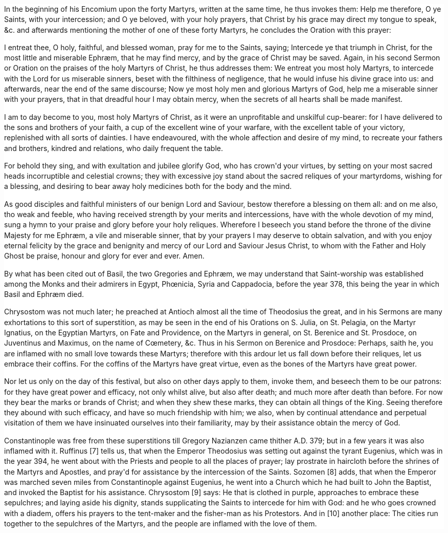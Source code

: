 In the beginning of his Encomium upon the forty Martyrs, written at the same time, he thus invokes them: Help me therefore, O ye Saints, with your intercession; and O ye beloved, with your holy prayers, that Christ by his grace may direct my tongue to speak, &c. and afterwards mentioning the mother of one of these forty Martyrs, he concludes the Oration with this prayer: 

I entreat thee, O holy, faithful, and blessed woman, pray for me to the Saints, saying; Intercede ye that triumph in Christ, for the most little and miserable Ephræm, that he may find mercy, and by the grace of Christ may be saved. Again, in his second Sermon or Oration on the praises of the holy Martyrs of Christ, he thus addresses them: We entreat you most holy Martyrs, to intercede with the Lord for us miserable sinners, beset with the filthiness of negligence, that he would infuse his divine grace into us: and afterwards, near the end of the same discourse; Now ye most holy men and glorious Martyrs of God, help me a miserable sinner with your prayers, that in that dreadful hour I may obtain mercy, when the secrets of all hearts shall be made manifest. 

I am to day become to you, most holy Martyrs of Christ, as it were an unprofitable and unskilful cup-bearer: for I have delivered to the sons and brothers of your faith, a cup of the excellent wine of your warfare, with the excellent table of your victory, replenished with all sorts of dainties. I have endeavoured, with the whole affection and desire of my mind, to recreate your fathers and brothers, kindred and relations, who daily frequent the table. 

For behold they sing, and with exultation and jubilee glorify God, who has crown'd your virtues, by setting on your most sacred heads incorruptible and celestial crowns; they with excessive joy stand about the sacred reliques of your martyrdoms, wishing for a blessing, and desiring to bear away holy medicines both for the body and the mind. 

As good disciples and faithful ministers of our benign Lord and Saviour, bestow therefore a blessing on them all: and on me also, tho weak and feeble, who having received strength by your merits and intercessions, have with the whole devotion of my mind, sung a hymn to your praise and glory before your holy reliques. Wherefore I beseech you stand before the throne of the divine Majesty for me Ephræm, a vile and miserable sinner, that by your prayers I may deserve to obtain salvation, and with you enjoy eternal felicity by the grace and benignity and mercy of our Lord and Saviour Jesus Christ, to whom with the Father and Holy Ghost be praise, honour and glory for ever and ever. Amen.

By what has been cited out of Basil, the two Gregories and Ephræm, we may understand that Saint-worship was established among the Monks and their admirers in Egypt, Phœnicia, Syria and Cappadocia, before the year 378, this being the year in which Basil and Ephræm died. 

Chrysostom was not much later; he preached at Antioch almost all the time of Theodosius the great, and in his Sermons are many exhortations to this sort of superstition, as may be seen in the end of his Orations on S. Julia, on St. Pelagia, on the Martyr Ignatius, on the Egyptian Martyrs, on Fate and Providence, on the Martyrs in general, on St. Berenice and St. Prosdoce, on Juventinus and Maximus, on the name of Cœmetery, &c. Thus in his Sermon on Berenice and Prosdoce: Perhaps, saith he, you are inflamed with no small love towards these Martyrs; therefore with this ardour let us fall down before their reliques, let us embrace their coffins. For the coffins of the Martyrs have great virtue, even as the bones of the Martyrs have great power. 

Nor let us only on the day of this festival, but also on other days apply to them, invoke them, and beseech them to be our patrons: for they have great power and efficacy, not only whilst alive, but also after death; and much more after death than before. For now they bear the marks or brands of Christ; and when they shew these marks, they can obtain all things of the King. Seeing therefore they abound with such efficacy, and have so much friendship with him; we also, when by continual attendance and perpetual visitation of them we have insinuated ourselves into their familiarity, may by their assistance obtain the mercy of God.

Constantinople was free from these superstitions till Gregory Nazianzen came thither A.D. 379; but in a few years it was also inflamed with it. Ruffinus [7] tells us, that when the Emperor Theodosius was setting out against the tyrant Eugenius, which was in the year 394, he went about with the Priests and people to all the places of prayer; lay prostrate in haircloth before the shrines of the Martyrs and Apostles, and pray'd for assistance by the intercession of the Saints. Sozomen [8] adds, that when the Emperor was marched seven miles from Constantinople against Eugenius, he went into a Church which he had built to John the Baptist, and invoked the Baptist for his assistance. Chrysostom [9] says: He that is clothed in purple, approaches to embrace these sepulchres; and laying aside his dignity, stands supplicating the Saints to intercede for him with God: and he who goes crowned with a diadem, offers his prayers to the tent-maker and the fisher-man as his Protestors. And in [10] another place: The cities run together to the sepulchres of the Martyrs, and the people are inflamed with the love of them.
